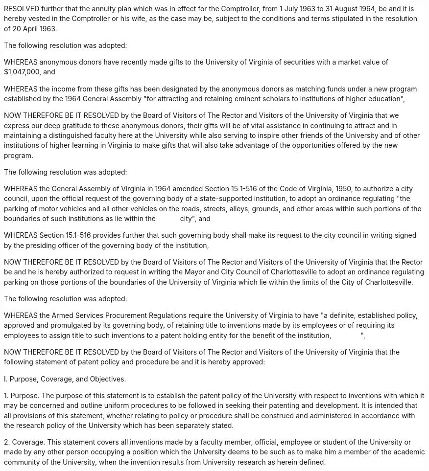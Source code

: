 RESOLVED further that the annuity plan which was in effect for the Comptroller, from 1 July 1963 to 31 August 1964, be and it is hereby vested in the Comptroller or his wife, as the case may be, subject to the conditions and terms stipulated in the resolution of 20 April 1963.

The following resolution was adopted:

WHEREAS anonymous donors have recently made gifts to the University of Virginia of securities with a market value of $1,047,000, and

WHEREAS the income from these gifts has been designated by the anonymous donors as matching funds under a new program established by the 1964 General Assembly "for attracting and retaining eminent scholars to institutions of higher education",

NOW THEREFORE BE IT RESOLVED by the Board of Visitors of The Rector and Visitors of the University of Virginia that we express our deep gratitude to these anonymous donors, their gifts will be of vital assistance in continuing to attract and in maintaining a distinguished faculty here at the University while also serving to inspire other friends of the University and of other institutions of higher learning in Virginia to make gifts that will also take advantage of the opportunities offered by the new program.

The following resolution was adopted:

WHEREAS the General Assembly of Virginia in 1964 amended Section 15 1-516 of the Code of Virginia, 1950, to authorize a city council, upon the official request of the governing body of a state-supported institution, to adopt an ordinance regulating "the parking of motor vehicles and all other vehicles on the roads, streets, alleys, grounds, and other areas within such portions of the boundaries of such institutions as lie within the     city", and

WHEREAS Section 15.1-516 provides further that such governing body shall make its request to the city council in writing signed by the presiding officer of the governing body of the institution,

NOW THEREFORE BE IT RESOLVED by the Board of Visitors of The Rector and Visitors of the University of Virginia that the Rector be and he is hereby authorized to request in writing the Mayor and City Council of Charlottesville to adopt an ordinance regulating parking on those portions of the boundaries of the University of Virginia which lie within the limits of the City of Charlottesville.

The following resolution was adopted:

WHEREAS the Armed Services Procurement Regulations require the University of Virginia to have "a definite, established policy, approved and promulgated by its governing body, of retaining title to inventions made by its employees or of requiring its employees to assign title to such inventions to a patent holding entity for the benefit of the institution,     ",

NOW THEREFORE BE IT RESOLVED by the Board of Visitors of The Rector and Visitors of the University of Virginia that the following statement of patent policy and procedure be and it is hereby approved:

I. Purpose, Coverage, and Objectives.

1\. Purpose. The purpose of this statement is to establish the patent policy of the University with respect to inventions with which it may be concerned and outline uniform procedures to be followed in seeking their patenting and development. It is intended that all provisions of this statement, whether relating to policy or procedure shall be construed and administered in accordance with the research policy of the University which has been separately stated.

2\. Coverage. This statement covers all inventions made by a faculty member, official, employee or student of the University or made by any other person occupying a position which the University deems to be such as to make him a member of the academic community of the University, when the invention results from University research as herein defined.
